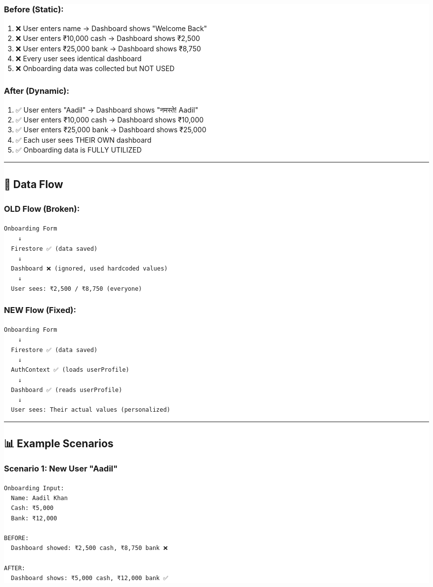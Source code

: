 ### Before (Static):
1. ❌ User enters name → Dashboard shows "Welcome Back"
2. ❌ User enters ₹10,000 cash → Dashboard shows ₹2,500
3. ❌ User enters ₹25,000 bank → Dashboard shows ₹8,750
4. ❌ Every user sees identical dashboard
5. ❌ Onboarding data was collected but NOT USED

### After (Dynamic):
1. ✅ User enters "Aadil" → Dashboard shows "नमस्ते! Aadil"
2. ✅ User enters ₹10,000 cash → Dashboard shows ₹10,000
3. ✅ User enters ₹25,000 bank → Dashboard shows ₹25,000
4. ✅ Each user sees THEIR OWN dashboard
5. ✅ Onboarding data is FULLY UTILIZED

---

## 🔄 Data Flow

### OLD Flow (Broken):
```
Onboarding Form
    ↓
  Firestore ✅ (data saved)
    ↓
  Dashboard ❌ (ignored, used hardcoded values)
    ↓
  User sees: ₹2,500 / ₹8,750 (everyone)
```

### NEW Flow (Fixed):
```
Onboarding Form
    ↓
  Firestore ✅ (data saved)
    ↓
  AuthContext ✅ (loads userProfile)
    ↓
  Dashboard ✅ (reads userProfile)
    ↓
  User sees: Their actual values (personalized)
```

---

## 📊 Example Scenarios

### Scenario 1: New User "Aadil"
```
Onboarding Input:
  Name: Aadil Khan
  Cash: ₹5,000
  Bank: ₹12,000

BEFORE:
  Dashboard showed: ₹2,500 cash, ₹8,750 bank ❌

AFTER:
  Dashboard shows: ₹5,000 cash, ₹12,000 bank ✅
```
